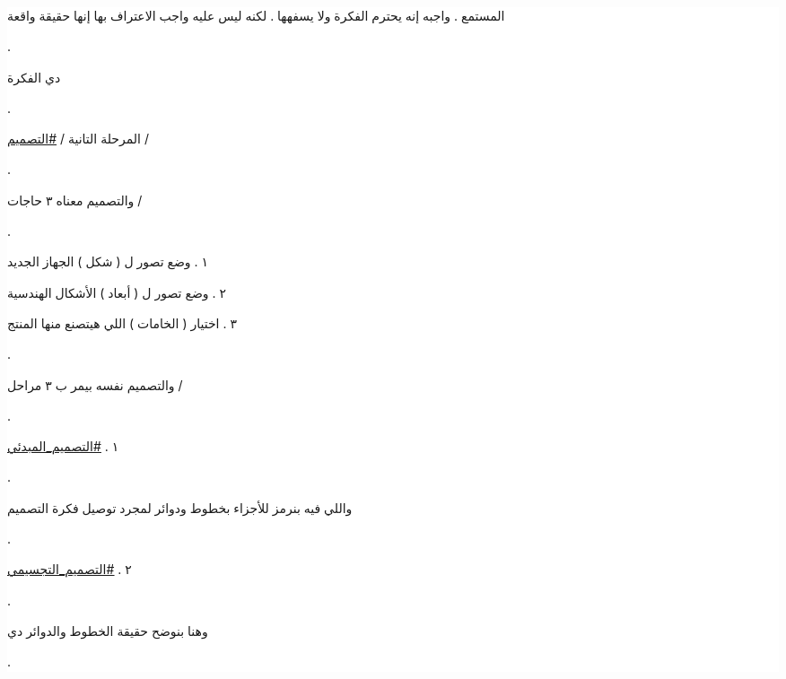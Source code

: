 المستمع . واجبه إنه يحترم الفكرة ولا يسفهها . لكنه ليس
عليه واجب الاعتراف بها إنها حقيقة واقعة

.

دي الفكرة

.

المرحلة التانية /
[<u>\#التصميم</u>](https://www.facebook.com/hashtag/%D8%A7%D9%84%D8%AA%D8%B5%D9%85%D9%8A%D9%85?__eep__=6&__cft__%5b0%5d=AZXVW87XL48QrkvxRFocHI8QJSTNBL-g8tydbW26OA1PxHpjUmaDCd8XMC_t40jO-KiP6aIUc1RaCcaoxJ9t3zPqs6nCjm3iazYqUQWZWYtDR04kpFZldqK8Vyoq6pRz3zpJzpF4e4cdKLoiNWOzcgiL_hg8orZjbsomu57Ejpyr4xEStByAn11iyUMiY37z0Rg&__tn__=*NK-R)
/

.

والتصميم معناه ٣ حاجات /

.

١ . وضع تصور ل ( شكل ) الجهاز
الجديد

٢ . وضع تصور ل ( أبعاد ) الأشكال
الهندسية

٣ . اختيار ( الخامات ) اللي
هيتصنع منها المنتج

.

والتصميم نفسه بيمر ب ٣ مراحل /

.

١ .
[<u>\#التصميم_المبدئي</u>](https://www.facebook.com/hashtag/%D8%A7%D9%84%D8%AA%D8%B5%D9%85%D9%8A%D9%85_%D8%A7%D9%84%D9%85%D8%A8%D8%AF%D8%A6%D9%8A?__eep__=6&__cft__%5b0%5d=AZXVW87XL48QrkvxRFocHI8QJSTNBL-g8tydbW26OA1PxHpjUmaDCd8XMC_t40jO-KiP6aIUc1RaCcaoxJ9t3zPqs6nCjm3iazYqUQWZWYtDR04kpFZldqK8Vyoq6pRz3zpJzpF4e4cdKLoiNWOzcgiL_hg8orZjbsomu57Ejpyr4xEStByAn11iyUMiY37z0Rg&__tn__=*NK-R)

.

واللي فيه بنرمز للأجزاء بخطوط ودوائر لمجرد توصيل فكرة
التصميم

.

٢ .
[<u>\#التصميم_التجسيمي</u>](https://www.facebook.com/hashtag/%D8%A7%D9%84%D8%AA%D8%B5%D9%85%D9%8A%D9%85_%D8%A7%D9%84%D8%AA%D8%AC%D8%B3%D9%8A%D9%85%D9%8A?__eep__=6&__cft__%5b0%5d=AZXVW87XL48QrkvxRFocHI8QJSTNBL-g8tydbW26OA1PxHpjUmaDCd8XMC_t40jO-KiP6aIUc1RaCcaoxJ9t3zPqs6nCjm3iazYqUQWZWYtDR04kpFZldqK8Vyoq6pRz3zpJzpF4e4cdKLoiNWOzcgiL_hg8orZjbsomu57Ejpyr4xEStByAn11iyUMiY37z0Rg&__tn__=*NK-R)

.

وهنا بنوضح حقيقة الخطوط والدوائر دي

.
